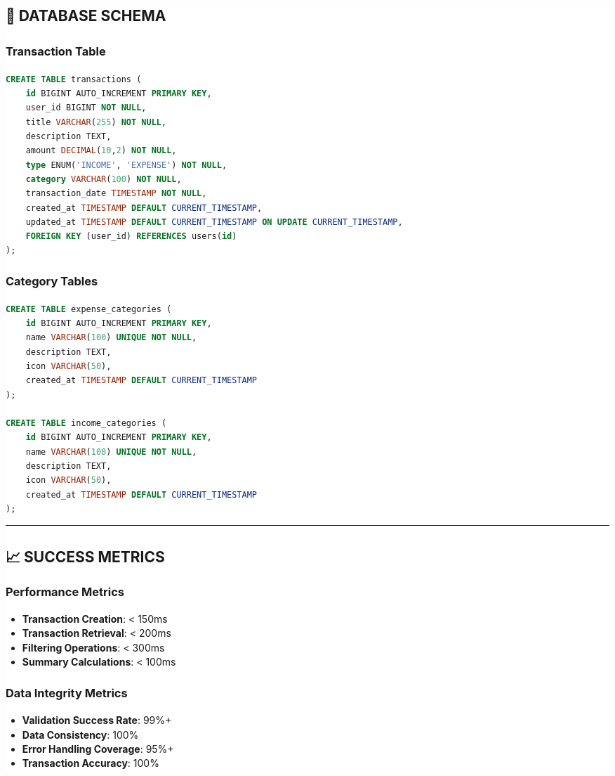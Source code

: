 
## 🚀 DATABASE SCHEMA

### **Transaction Table**
```sql
CREATE TABLE transactions (
    id BIGINT AUTO_INCREMENT PRIMARY KEY,
    user_id BIGINT NOT NULL,
    title VARCHAR(255) NOT NULL,
    description TEXT,
    amount DECIMAL(10,2) NOT NULL,
    type ENUM('INCOME', 'EXPENSE') NOT NULL,
    category VARCHAR(100) NOT NULL,
    transaction_date TIMESTAMP NOT NULL,
    created_at TIMESTAMP DEFAULT CURRENT_TIMESTAMP,
    updated_at TIMESTAMP DEFAULT CURRENT_TIMESTAMP ON UPDATE CURRENT_TIMESTAMP,
    FOREIGN KEY (user_id) REFERENCES users(id)
);
```

### **Category Tables**
```sql
CREATE TABLE expense_categories (
    id BIGINT AUTO_INCREMENT PRIMARY KEY,
    name VARCHAR(100) UNIQUE NOT NULL,
    description TEXT,
    icon VARCHAR(50),
    created_at TIMESTAMP DEFAULT CURRENT_TIMESTAMP
);

CREATE TABLE income_categories (
    id BIGINT AUTO_INCREMENT PRIMARY KEY,
    name VARCHAR(100) UNIQUE NOT NULL,
    description TEXT,
    icon VARCHAR(50),
    created_at TIMESTAMP DEFAULT CURRENT_TIMESTAMP
);
```

---

## 📈 SUCCESS METRICS

### **Performance Metrics**
- **Transaction Creation**: < 150ms
- **Transaction Retrieval**: < 200ms
- **Filtering Operations**: < 300ms
- **Summary Calculations**: < 100ms

### **Data Integrity Metrics**
- **Validation Success Rate**: 99%+
- **Data Consistency**: 100%
- **Error Handling Coverage**: 95%+
- **Transaction Accuracy**: 100%
